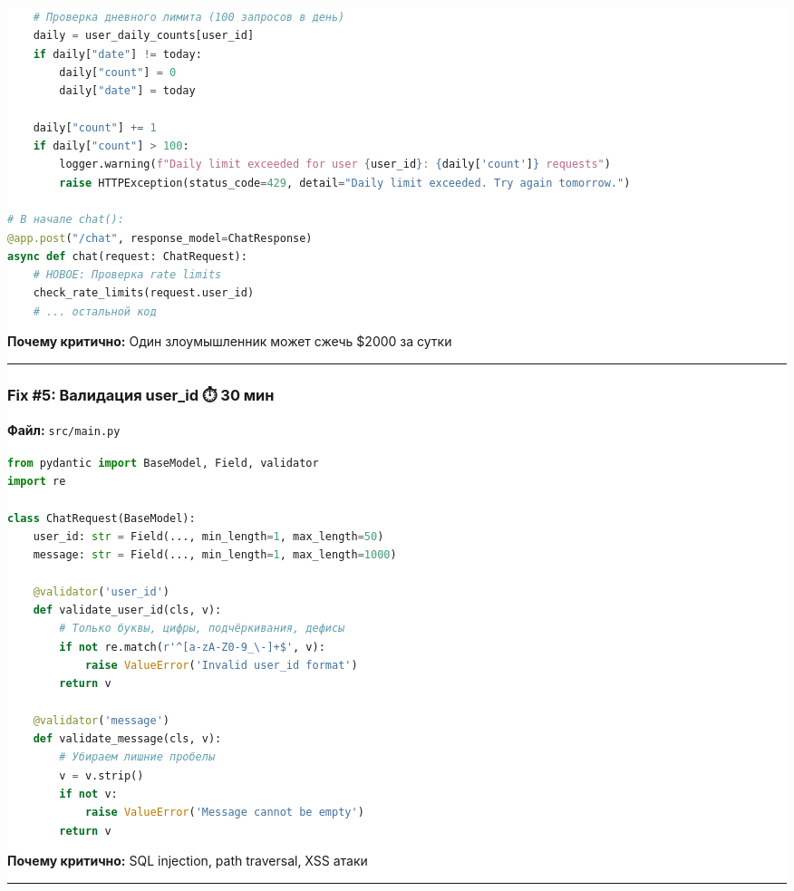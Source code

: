 ```python
    # Проверка дневного лимита (100 запросов в день)
    daily = user_daily_counts[user_id]
    if daily["date"] != today:
        daily["count"] = 0
        daily["date"] = today
    
    daily["count"] += 1
    if daily["count"] > 100:
        logger.warning(f"Daily limit exceeded for user {user_id}: {daily['count']} requests")
        raise HTTPException(status_code=429, detail="Daily limit exceeded. Try again tomorrow.")

# В начале chat():
@app.post("/chat", response_model=ChatResponse)
async def chat(request: ChatRequest):
    # НОВОЕ: Проверка rate limits
    check_rate_limits(request.user_id)
    # ... остальной код
```

**Почему критично:** Один злоумышленник может сжечь $2000 за сутки

---

### Fix #5: Валидация user_id ⏱️ 30 мин
**Файл:** `src/main.py`

```python
from pydantic import BaseModel, Field, validator
import re

class ChatRequest(BaseModel):
    user_id: str = Field(..., min_length=1, max_length=50)
    message: str = Field(..., min_length=1, max_length=1000)
    
    @validator('user_id')
    def validate_user_id(cls, v):
        # Только буквы, цифры, подчёркивания, дефисы
        if not re.match(r'^[a-zA-Z0-9_\-]+$', v):
            raise ValueError('Invalid user_id format')
        return v
    
    @validator('message')
    def validate_message(cls, v):
        # Убираем лишние пробелы
        v = v.strip()
        if not v:
            raise ValueError('Message cannot be empty')
        return v
```

**Почему критично:** SQL injection, path traversal, XSS атаки

---
